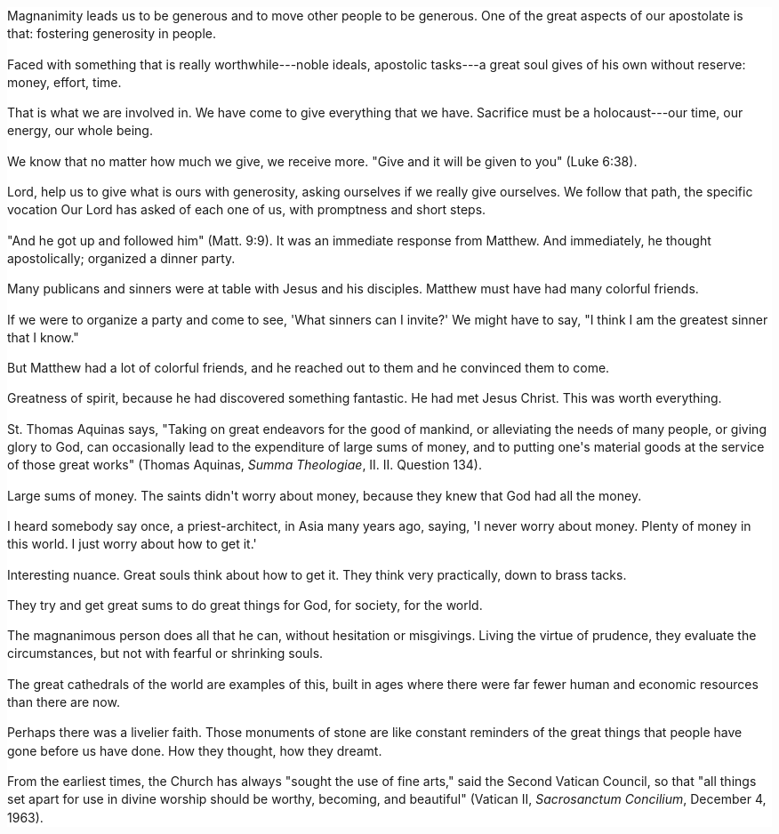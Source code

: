 Magnanimity leads us to be generous and to move other people to be generous. One of the great aspects of our apostolate is that: fostering generosity in people.

Faced with something that is really worthwhile---noble ideals, apostolic tasks---a great soul gives of his own without reserve: money, effort, time.

That is what we are involved in. We have come to give everything that we have. Sacrifice must be a holocaust---our time, our energy, our whole being.

We know that no matter how much we give, we receive more. "Give and it will be given to you" (Luke 6:38).

Lord, help us to give what is ours with generosity, asking ourselves if we really give ourselves. We follow that path, the specific vocation Our Lord has asked of each one of us, with promptness and short steps.

"And he got up and followed him" (Matt. 9:9). It was an immediate response from Matthew. And immediately, he thought apostolically; organized a dinner party.

Many publicans and sinners were at table with Jesus and his disciples. Matthew must have had many colorful friends.

If we were to organize a party and come to see, 'What sinners can I invite?' We might have to say, "I think I am the greatest sinner that I know."

But Matthew had a lot of colorful friends, and he reached out to them and he convinced them to come.

Greatness of spirit, because he had discovered something fantastic. He had met Jesus Christ. This was worth everything.

St. Thomas Aquinas says, "Taking on great endeavors for the good of mankind, or alleviating the needs of many people, or giving glory to God, can occasionally lead to the expenditure of large sums of money, and to putting one\'s material goods at the service of those great works" (Thomas Aquinas, *Summa Theologiae*, II. II. Question 134).

Large sums of money. The saints didn\'t worry about money, because they knew that God had all the money.

I heard somebody say once, a priest-architect, in Asia many years ago, saying, 'I never worry about money. Plenty of money in this world. I just worry about how to get it.'

Interesting nuance. Great souls think about how to get it. They think very practically, down to brass tacks.

They try and get great sums to do great things for God, for society, for the world.

The magnanimous person does all that he can, without hesitation or misgivings. Living the virtue of prudence, they evaluate the circumstances, but not with fearful or shrinking souls.

The great cathedrals of the world are examples of this, built in ages where there were far fewer human and economic resources than there are now.

Perhaps there was a livelier faith. Those monuments of stone are like constant reminders of the great things that people have gone before us have done. How they thought, how they dreamt.

From the earliest times, the Church has always "sought the use of fine arts," said the Second Vatican Council, so that "all things set apart for use in divine worship should be worthy, becoming, and beautiful" (Vatican II, *Sacrosanctum Concilium*, December 4, 1963).
